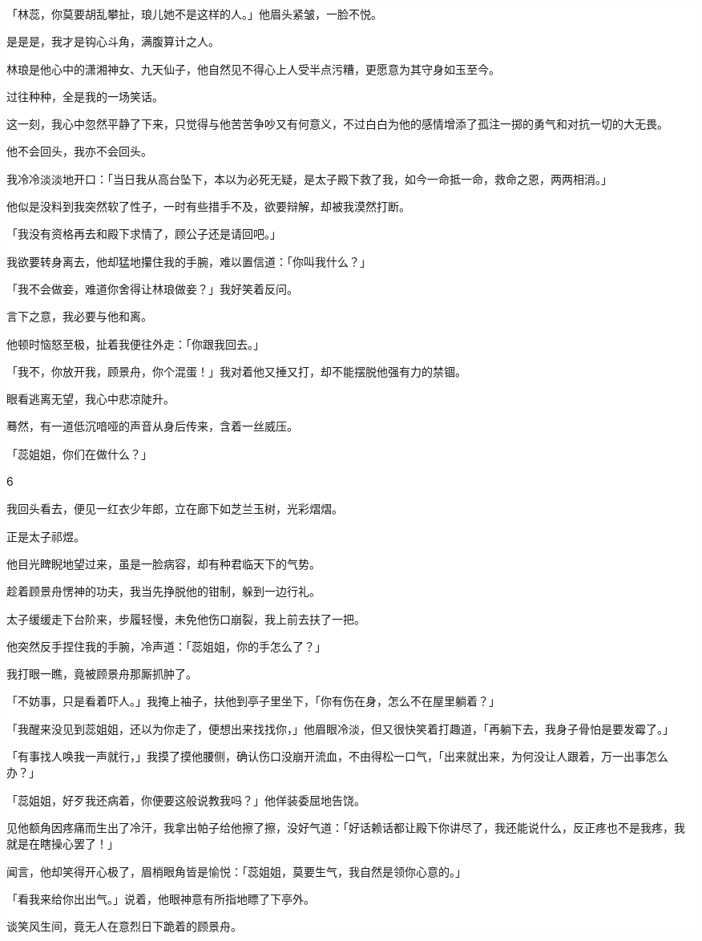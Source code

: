 「林蕊，你莫要胡乱攀扯，琅儿她不是这样的人。」他眉头紧皱，一脸不悦。

是是是，我才是钩心斗角，满腹算计之人。

林琅是他心中的潇湘神女、九天仙子，他自然见不得心上人受半点污糟，更愿意为其守身如玉至今。

过往种种，全是我的一场笑话。

这一刻，我心中忽然平静了下来，只觉得与他苦苦争吵又有何意义，不过白白为他的感情增添了孤注一掷的勇气和对抗一切的大无畏。

他不会回头，我亦不会回头。

我冷冷淡淡地开口：「当日我从高台坠下，本以为必死无疑，是太子殿下救了我，如今一命抵一命，救命之恩，两两相消。」

他似是没料到我突然软了性子，一时有些措手不及，欲要辩解，却被我漠然打断。

「我没有资格再去和殿下求情了，顾公子还是请回吧。」

我欲要转身离去，他却猛地攥住我的手腕，难以置信道：「你叫我什么？」

「我不会做妾，难道你舍得让林琅做妾？」我好笑着反问。

言下之意，我必要与他和离。

他顿时恼怒至极，扯着我便往外走：「你跟我回去。」

「我不，你放开我，顾景舟，你个混蛋！」我对着他又捶又打，却不能摆脱他强有力的禁锢。

眼看逃离无望，我心中悲凉陡升。

蓦然，有一道低沉喑哑的声音从身后传来，含着一丝威压。

「蕊姐姐，你们在做什么？」

6

我回头看去，便见一红衣少年郎，立在廊下如芝兰玉树，光彩熠熠。

正是太子祁煜。

他目光睥睨地望过来，虽是一脸病容，却有种君临天下的气势。

趁着顾景舟愣神的功夫，我当先挣脱他的钳制，躲到一边行礼。

太子缓缓走下台阶来，步履轻慢，未免他伤口崩裂，我上前去扶了一把。

他突然反手捏住我的手腕，冷声道：「蕊姐姐，你的手怎么了？」

我打眼一瞧，竟被顾景舟那厮抓肿了。

「不妨事，只是看着吓人。」我掩上袖子，扶他到亭子里坐下，「你有伤在身，怎么不在屋里躺着？」

「我醒来没见到蕊姐姐，还以为你走了，便想出来找找你，」他眉眼冷淡，但又很快笑着打趣道，「再躺下去，我身子骨怕是要发霉了。」

「有事找人唤我一声就行，」我摸了摸他腰侧，确认伤口没崩开流血，不由得松一口气，「出来就出来，为何没让人跟着，万一出事怎么办？」

「蕊姐姐，好歹我还病着，你便要这般说教我吗？」他佯装委屈地告饶。

见他额角因疼痛而生出了冷汗，我拿出帕子给他擦了擦，没好气道：「好话赖话都让殿下你讲尽了，我还能说什么，反正疼也不是我疼，我就是在瞎操心罢了！」

闻言，他却笑得开心极了，眉梢眼角皆是愉悦：「蕊姐姐，莫要生气，我自然是领你心意的。」

「看我来给你出出气。」说着，他眼神意有所指地瞟了下亭外。

谈笑风生间，竟无人在意烈日下跪着的顾景舟。
